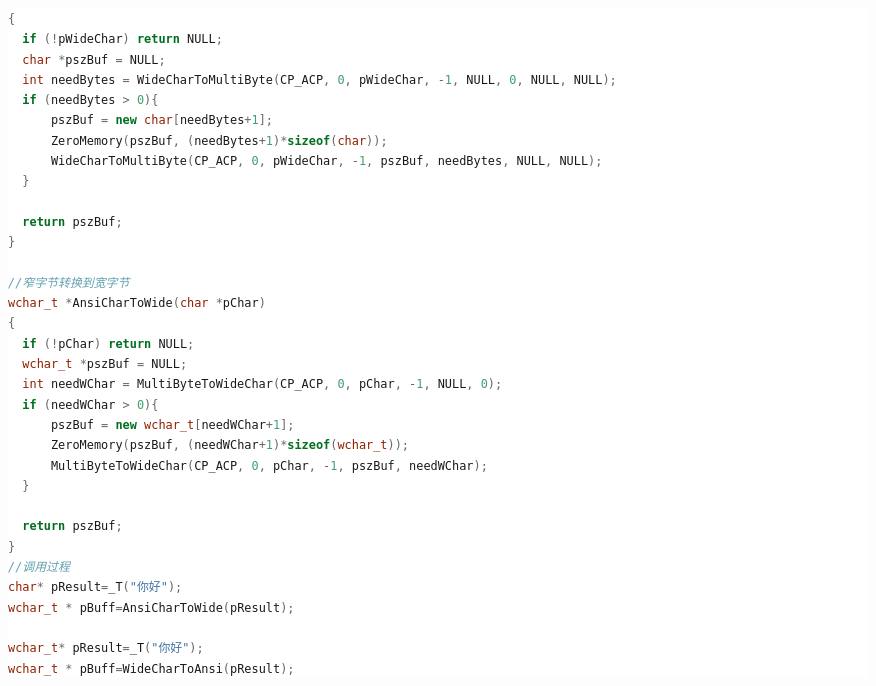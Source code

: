   ```c++
  {
  	if (!pWideChar) return NULL;
  	char *pszBuf = NULL;
  	int needBytes = WideCharToMultiByte(CP_ACP, 0, pWideChar, -1, NULL, 0, NULL, NULL);
  	if (needBytes > 0){
  		pszBuf = new char[needBytes+1];
  		ZeroMemory(pszBuf, (needBytes+1)*sizeof(char));
  		WideCharToMultiByte(CP_ACP, 0, pWideChar, -1, pszBuf, needBytes, NULL, NULL);
  	}
  
  	return pszBuf;
  }
  
  //窄字节转换到宽字节
  wchar_t *AnsiCharToWide(char *pChar)
  {
  	if (!pChar) return NULL;
  	wchar_t *pszBuf = NULL;
  	int needWChar = MultiByteToWideChar(CP_ACP, 0, pChar, -1, NULL, 0);
  	if (needWChar > 0){
  		pszBuf = new wchar_t[needWChar+1];
  		ZeroMemory(pszBuf, (needWChar+1)*sizeof(wchar_t));
  		MultiByteToWideChar(CP_ACP, 0, pChar, -1, pszBuf, needWChar);
  	}
  
  	return pszBuf;
  }
  //调用过程
  char* pResult=_T("你好");
  wchar_t * pBuff=AnsiCharToWide(pResult);
  
  wchar_t* pResult=_T("你好");
  wchar_t * pBuff=WideCharToAnsi(pResult);
  
  ```

  









































